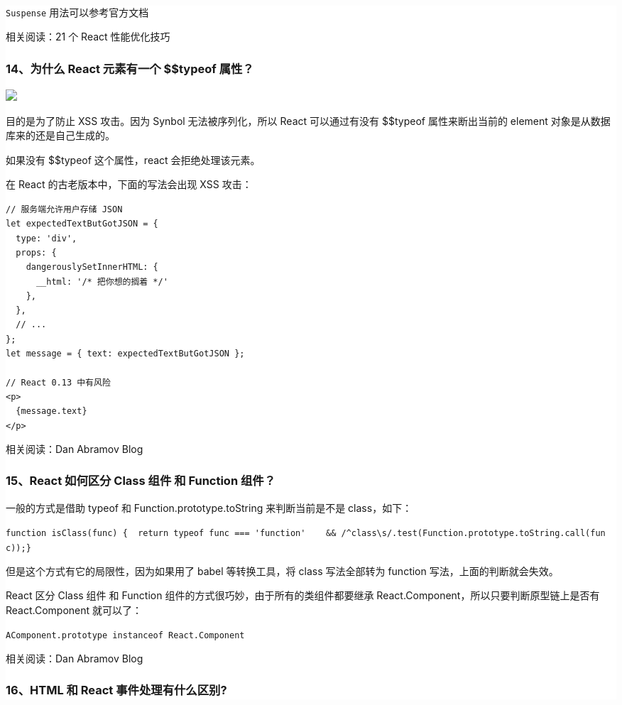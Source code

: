 `Suspense` 用法可以参考官方文档

相关阅读：21 个 React 性能优化技巧

### 14、为什么 React 元素有一个 $$typeof 属性？

![](https://mmbiz.qpic.cn/mmbiz_jpg/pfCCZhlbMQSgTeqj7sv9g0TZeib9xSEQlQatJTdbrBehvsj1jmwHzAmdLicXQ63aBkaL6mAZtel084xS718P5xhw/640?wx_fmt=jpeg)

目的是为了防止 XSS 攻击。因为 Synbol 无法被序列化，所以 React 可以通过有没有 $$typeof 属性来断出当前的 element 对象是从数据库来的还是自己生成的。

如果没有 $$typeof 这个属性，react 会拒绝处理该元素。

在 React 的古老版本中，下面的写法会出现 XSS 攻击：

```
// 服务端允许用户存储 JSON
let expectedTextButGotJSON = {
  type: 'div',
  props: {
    dangerouslySetInnerHTML: {
      __html: '/* 把你想的搁着 */'
    },
  },
  // ...
};
let message = { text: expectedTextButGotJSON };

// React 0.13 中有风险
<p>
  {message.text}
</p>
```

相关阅读：Dan Abramov Blog

### 15、React 如何区分 Class 组件 和 Function 组件？

一般的方式是借助 typeof 和 Function.prototype.toString 来判断当前是不是 class，如下：

```
function isClass(func) {  return typeof func === 'function'    && /^class\s/.test(Function.prototype.toString.call(func));}
```

但是这个方式有它的局限性，因为如果用了 babel 等转换工具，将 class 写法全部转为 function 写法，上面的判断就会失效。

React 区分 Class 组件 和 Function 组件的方式很巧妙，由于所有的类组件都要继承 React.Component，所以只要判断原型链上是否有 React.Component 就可以了：

```
AComponent.prototype instanceof React.Component
```

相关阅读：Dan Abramov Blog

### 16、HTML 和 React 事件处理有什么区别?
